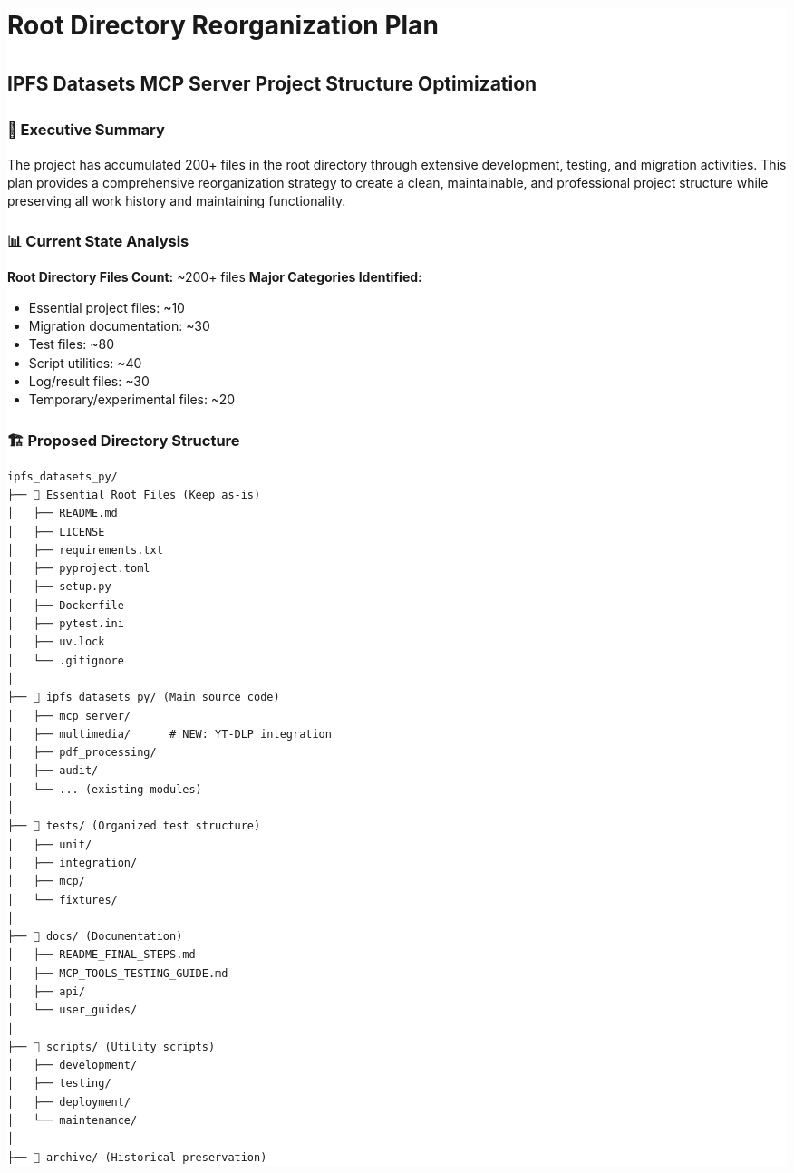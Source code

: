 # Root Directory Reorganization Plan
## IPFS Datasets MCP Server Project Structure Optimization

### 🎯 Executive Summary

The project has accumulated 200+ files in the root directory through extensive development, testing, and migration activities. This plan provides a comprehensive reorganization strategy to create a clean, maintainable, and professional project structure while preserving all work history and maintaining functionality.

### 📊 Current State Analysis

**Root Directory Files Count:** ~200+ files
**Major Categories Identified:**
- Essential project files: ~10
- Migration documentation: ~30
- Test files: ~80
- Script utilities: ~40
- Log/result files: ~30
- Temporary/experimental files: ~20

### 🏗️ Proposed Directory Structure

```
ipfs_datasets_py/
├── 📁 Essential Root Files (Keep as-is)
│   ├── README.md
│   ├── LICENSE
│   ├── requirements.txt
│   ├── pyproject.toml
│   ├── setup.py
│   ├── Dockerfile
│   ├── pytest.ini
│   ├── uv.lock
│   └── .gitignore
│
├── 📁 ipfs_datasets_py/ (Main source code)
│   ├── mcp_server/
│   ├── multimedia/      # NEW: YT-DLP integration
│   ├── pdf_processing/
│   ├── audit/
│   └── ... (existing modules)
│
├── 📁 tests/ (Organized test structure)
│   ├── unit/
│   ├── integration/
│   ├── mcp/
│   └── fixtures/
│
├── 📁 docs/ (Documentation)
│   ├── README_FINAL_STEPS.md
│   ├── MCP_TOOLS_TESTING_GUIDE.md
│   ├── api/
│   └── user_guides/
│
├── 📁 scripts/ (Utility scripts)
│   ├── development/
│   ├── testing/
│   ├── deployment/
│   └── maintenance/
│
├── 📁 archive/ (Historical preservation)
```